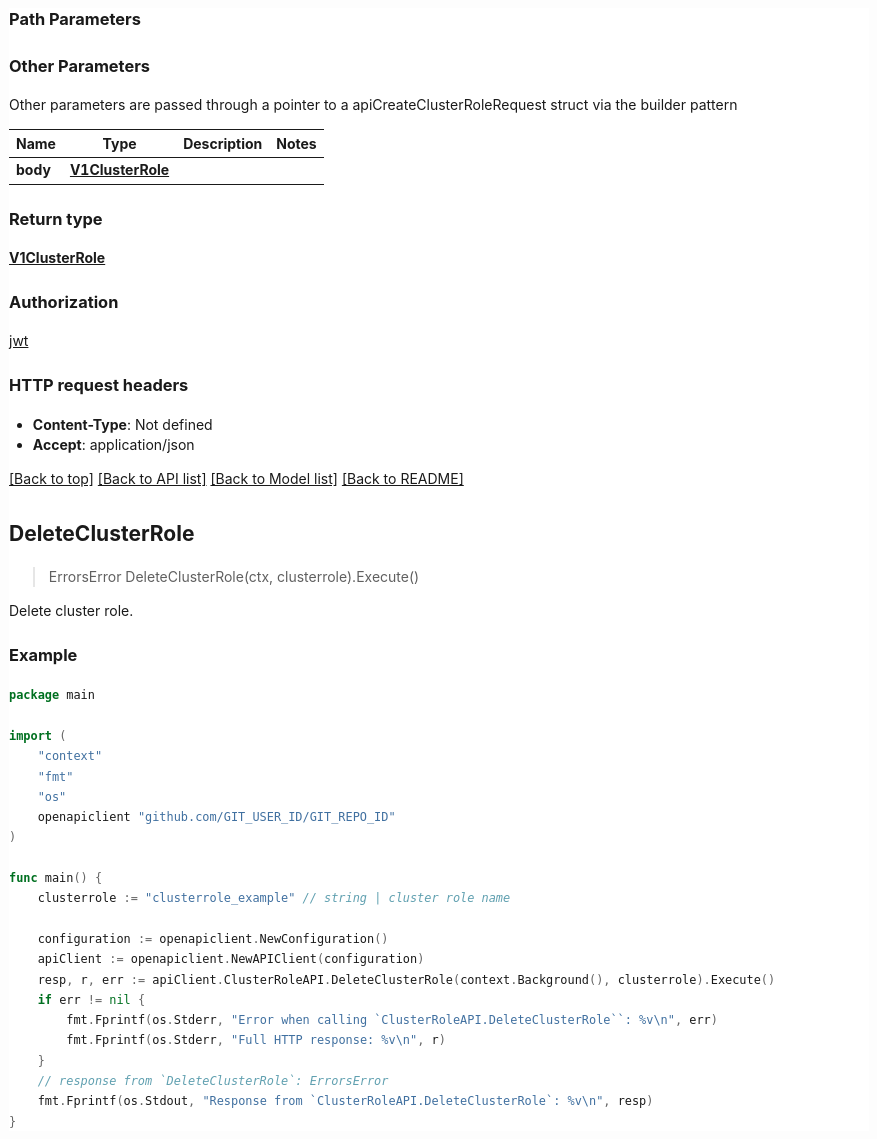 ### Path Parameters



### Other Parameters

Other parameters are passed through a pointer to a apiCreateClusterRoleRequest struct via the builder pattern


Name | Type | Description  | Notes
------------- | ------------- | ------------- | -------------
 **body** | [**V1ClusterRole**](V1ClusterRole.md) |  | 

### Return type

[**V1ClusterRole**](V1ClusterRole.md)

### Authorization

[jwt](../README.md#jwt)

### HTTP request headers

- **Content-Type**: Not defined
- **Accept**: application/json

[[Back to top]](#) [[Back to API list]](../README.md#documentation-for-api-endpoints)
[[Back to Model list]](../README.md#documentation-for-models)
[[Back to README]](../README.md)


## DeleteClusterRole

> ErrorsError DeleteClusterRole(ctx, clusterrole).Execute()

Delete cluster role.

### Example

```go
package main

import (
	"context"
	"fmt"
	"os"
	openapiclient "github.com/GIT_USER_ID/GIT_REPO_ID"
)

func main() {
	clusterrole := "clusterrole_example" // string | cluster role name

	configuration := openapiclient.NewConfiguration()
	apiClient := openapiclient.NewAPIClient(configuration)
	resp, r, err := apiClient.ClusterRoleAPI.DeleteClusterRole(context.Background(), clusterrole).Execute()
	if err != nil {
		fmt.Fprintf(os.Stderr, "Error when calling `ClusterRoleAPI.DeleteClusterRole``: %v\n", err)
		fmt.Fprintf(os.Stderr, "Full HTTP response: %v\n", r)
	}
	// response from `DeleteClusterRole`: ErrorsError
	fmt.Fprintf(os.Stdout, "Response from `ClusterRoleAPI.DeleteClusterRole`: %v\n", resp)
}
```
